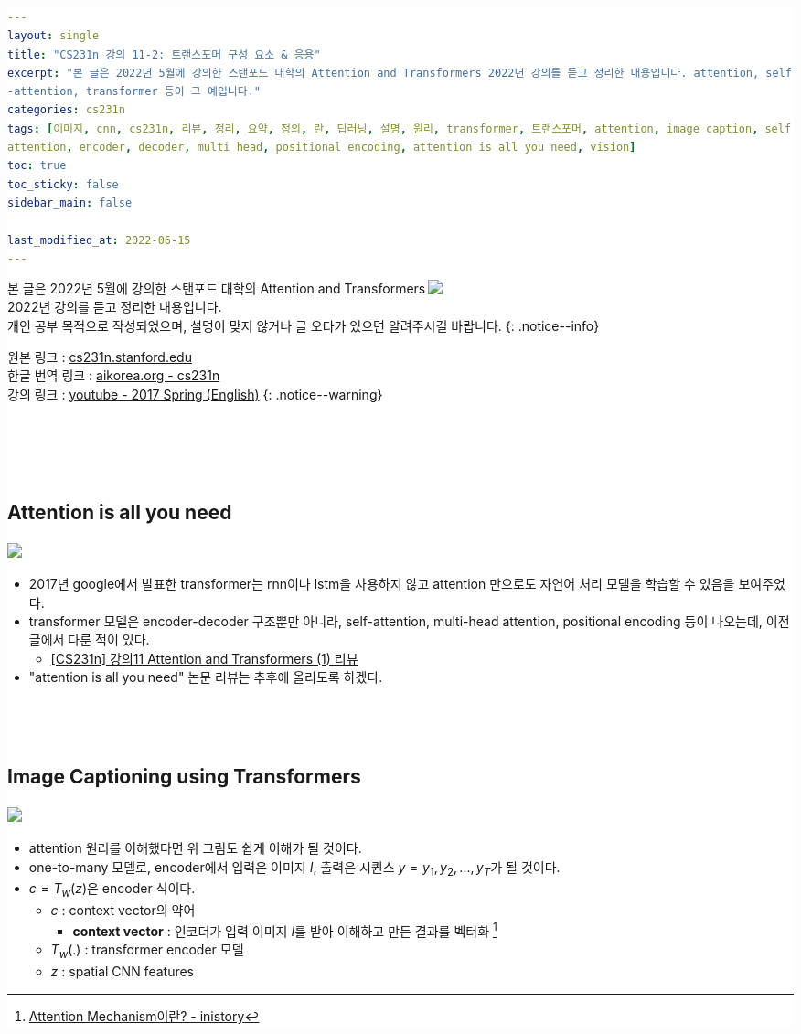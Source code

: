 ```yaml
---
layout: single
title: "CS231n 강의 11-2: 트랜스포머 구성 요소 & 응용"
excerpt: "본 글은 2022년 5월에 강의한 스탠포드 대학의 Attention and Transformers 2022년 강의를 듣고 정리한 내용입니다. attention, self-attention, transformer 등이 그 예입니다."
categories: cs231n
tags: [이미지, cnn, cs231n, 리뷰, 정리, 요약, 정의, 란, 딥러닝, 설명, 원리, transformer, 트랜스포머, attention, image caption, self attention, encoder, decoder, multi head, positional encoding, attention is all you need, vision]
toc: true 
toc_sticky: false
sidebar_main: false

last_modified_at: 2022-06-15
---
```


<img align='right' width='400' src='https://user-images.githubusercontent.com/78655692/173409001-fde6002c-8070-42b3-8906-2679a8e9f801.png'>
본 글은 2022년 5월에 강의한 스탠포드 대학의 Attention and Transformers 2022년 강의를 듣고 정리한 내용입니다. <br> 개인 공부 목적으로 작성되었으며, 설명이 맞지 않거나 글 오타가 있으면 알려주시길 바랍니다.
{: .notice--info}

원본 링크 : [cs231n.stanford.edu](http://cs231n.stanford.edu/)<br> 한글 번역 링크 : [aikorea.org - cs231n](http://aikorea.org/cs231n/) <br> 강의 링크 : [youtube - 2017 Spring (English)](https://www.youtube.com/playlist?list=PL3FW7Lu3i5JvHM8ljYj-zLfQRF3EO8sYv)
{: .notice--warning}

<br>
<br>
<br>

## Attention is all you need

<img src='https://user-images.githubusercontent.com/78655692/173737236-7fbd0a7e-8b7c-44c2-a10b-69b05a12ce63.png' width=700>

- 2017년 google에서 발표한 transformer는 rnn이나 lstm을 사용하지 않고 attention 만으로도 자연어 처리 모델을 학습할 수 있음을 보여주었다.
- transformer 모델은 encoder-decoder 구조뿐만 아니라, self-attention, multi-head attention, positional encoding 등이 나오는데, 이전 글에서 다룬 적이 있다.
  - [[CS231n] 강의11 Attention and Transformers (1) 리뷰](https://ingu627.github.io/cs231n/cnn9/)
- "attention is all you need" 논문 리뷰는 추후에 올리도록 하겠다.

<br>
<br>

## Image Captioning using Transformers

<img src='https://user-images.githubusercontent.com/78655692/173739271-a49bf918-ed7c-485f-997e-d513ba754dad.png' width=700>

- attention 원리를 이해했다면 위 그림도 쉽게 이해가 될 것이다.
- one-to-many 모델로, encoder에서 입력은 이미지 $I$, 출력은 시퀀스 $y=y_1,y_2,...,y_T$가 될 것이다.
- $c=T_w(z)$은 encoder 식이다.
  - $c$ : context vector의 약어
    - **context vector** : 인코더가 입력 이미지 $I$를 받아 이해하고 만든 결과를 벡터화 [^1]
  - $T_w(.)$ : transformer encoder 모델
  - $z$ : spatial CNN features


[^1]: [Attention Mechanism이란? - inistory](https://inistory.tistory.com/123)
[^2]: [[머신러닝/딥러닝] 10-3. Transformer Model - 손쓰](https://sonsnotation.blogspot.com/2020/11/10-3-transformer-model.html)
[^3]: [Deep Learning Bible - wikidocs](https://wikidocs.net/162098)